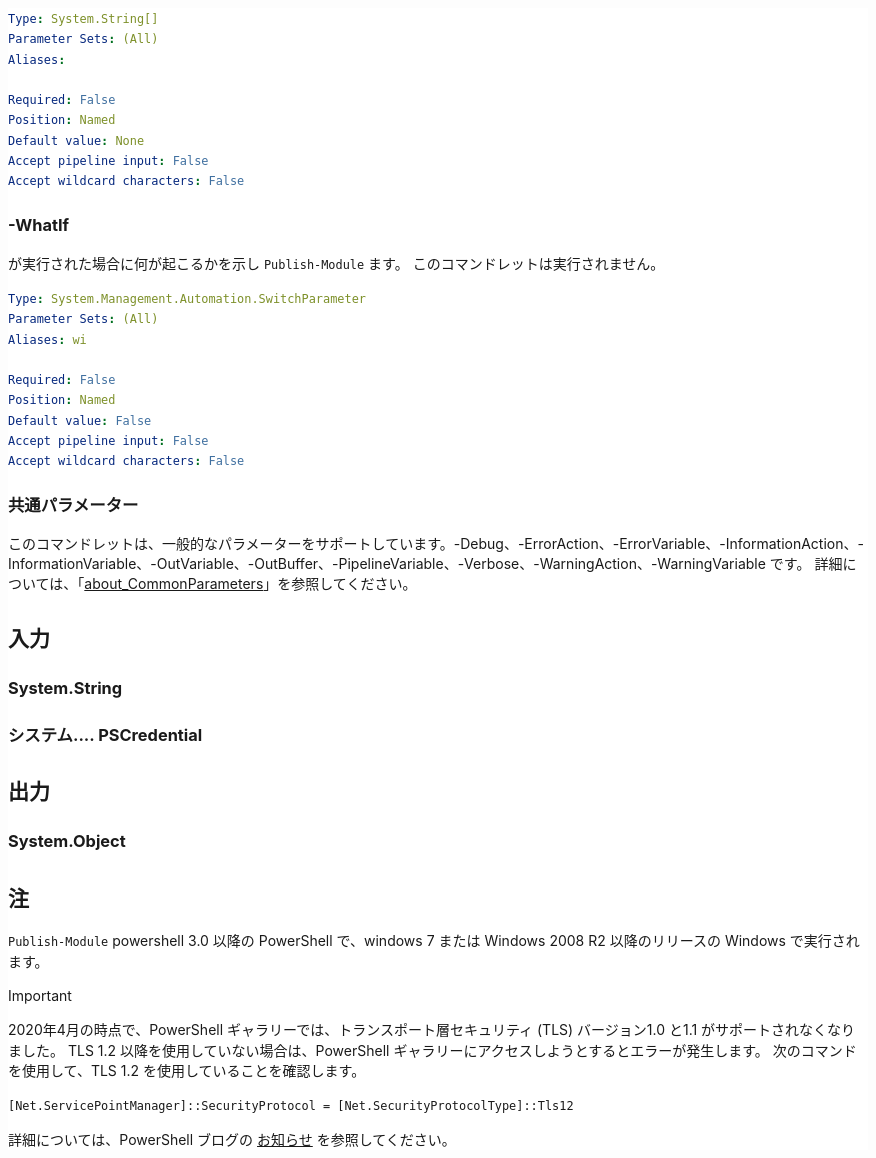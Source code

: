 ```yaml
Type: System.String[]
Parameter Sets: (All)
Aliases:

Required: False
Position: Named
Default value: None
Accept pipeline input: False
Accept wildcard characters: False
```

### -WhatIf

が実行された場合に何が起こるかを示し `Publish-Module` ます。 このコマンドレットは実行されません。

```yaml
Type: System.Management.Automation.SwitchParameter
Parameter Sets: (All)
Aliases: wi

Required: False
Position: Named
Default value: False
Accept pipeline input: False
Accept wildcard characters: False
```

### 共通パラメーター

このコマンドレットは、一般的なパラメーターをサポートしています。-Debug、-ErrorAction、-ErrorVariable、-InformationAction、-InformationVariable、-OutVariable、-OutBuffer、-PipelineVariable、-Verbose、-WarningAction、-WarningVariable です。 詳細については、「[about_CommonParameters](https://go.microsoft.com/fwlink/?LinkID=113216)」を参照してください。

## 入力

### System.String

### システム.... PSCredential

## 出力

### System.Object

## 注

`Publish-Module` powershell 3.0 以降の PowerShell で、windows 7 または Windows 2008 R2 以降のリリースの Windows で実行されます。

> [!IMPORTANT]
> 2020年4月の時点で、PowerShell ギャラリーでは、トランスポート層セキュリティ (TLS) バージョン1.0 と1.1 がサポートされなくなりました。 TLS 1.2 以降を使用していない場合は、PowerShell ギャラリーにアクセスしようとするとエラーが発生します。 次のコマンドを使用して、TLS 1.2 を使用していることを確認します。
>
> `[Net.ServicePointManager]::SecurityProtocol = [Net.SecurityProtocolType]::Tls12`
>
> 詳細については、PowerShell ブログの [お知らせ](https://devblogs.microsoft.com/powershell/powershell-gallery-tls-support/) を参照してください。
